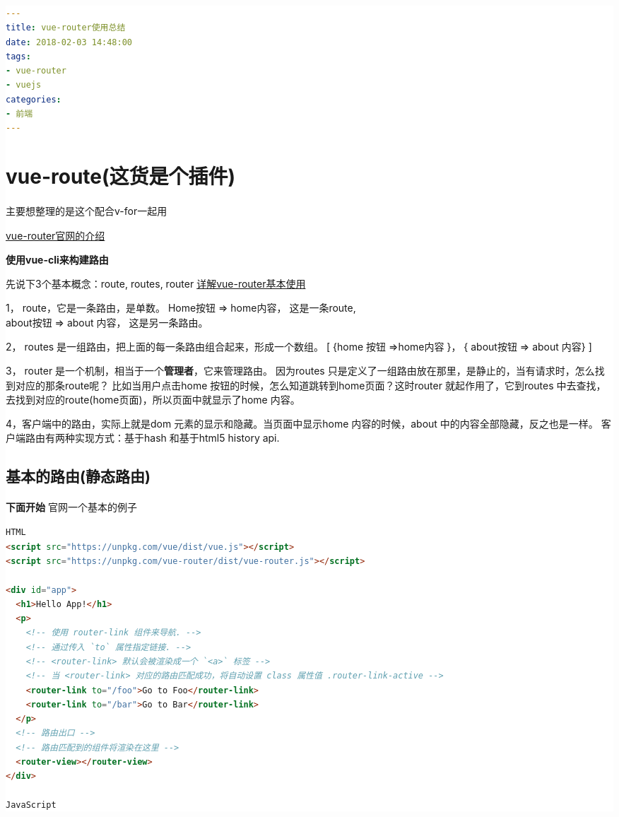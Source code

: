```yaml
---
title: vue-router使用总结
date: 2018-02-03 14:48:00
tags:
- vue-router
- vuejs
categories:
- 前端
---
```


# vue-route(这货是个插件)

主要想整理的是这个配合v-for一起用

[vue-router官网的介绍](https://router.vuejs.org/zh-cn/essentials/getting-started.html)

**使用vue-cli来构建路由**

先说下3个基本概念：route, routes, router
[详解vue-router基本使用](http://www.jb51.net/article/111499.htm)

1， route，它是一条路由，是单数。 
Home按钮  => home内容， 这是一条route,  
about按钮 => about 内容， 这是另一条路由。

2， routes 是一组路由，把上面的每一条路由组合起来，形成一个数组。
[
    {home 按钮 =>home内容 }， 
    { about按钮 => about 内容}
]

3， router 是一个机制，相当于一个**管理者**，它来管理路由。
因为routes 只是定义了一组路由放在那里，是静止的，当有请求时，怎么找到对应的那条route呢？ 比如当用户点击home 按钮的时候，怎么知道跳转到home页面？这时router 就起作用了，它到routes 中去查找，去找到对应的route(home页面)，所以页面中就显示了home 内容。

4，客户端中的路由，实际上就是dom 元素的显示和隐藏。当页面中显示home 内容的时候，about 中的内容全部隐藏，反之也是一样。
客户端路由有两种实现方式：基于hash 和基于html5 history api.

## 基本的路由(静态路由)

**下面开始**
官网一个基本的例子

```html
HTML
<script src="https://unpkg.com/vue/dist/vue.js"></script>
<script src="https://unpkg.com/vue-router/dist/vue-router.js"></script>

<div id="app">
  <h1>Hello App!</h1>
  <p>
    <!-- 使用 router-link 组件来导航. -->
    <!-- 通过传入 `to` 属性指定链接. -->
    <!-- <router-link> 默认会被渲染成一个 `<a>` 标签 -->
    <!-- 当 <router-link> 对应的路由匹配成功，将自动设置 class 属性值 .router-link-active -->
    <router-link to="/foo">Go to Foo</router-link>
    <router-link to="/bar">Go to Bar</router-link>
  </p>
  <!-- 路由出口 -->
  <!-- 路由匹配到的组件将渲染在这里 -->
  <router-view></router-view>
</div>

JavaScript
```